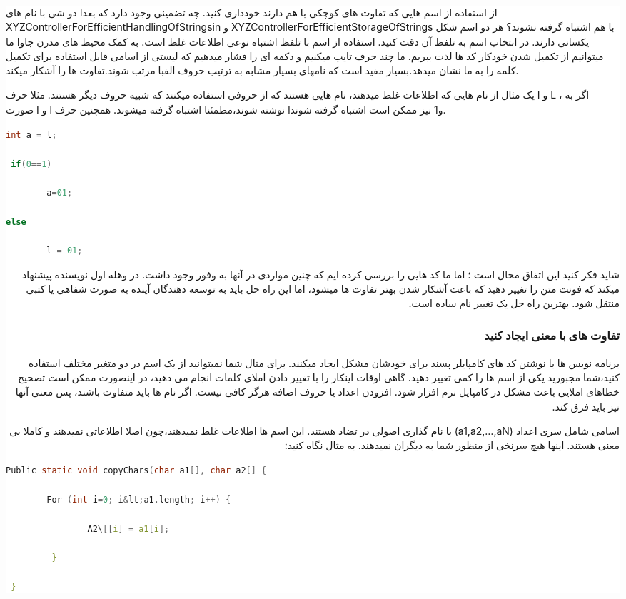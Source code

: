 از استفاده از اسم هایی که تفاوت های کوچکی با هم دارند خودداری کنید. چه تضمینی وجود دارد که بعدا دو شی با نام های XYZControllerForEfficientHandlingOfStringsin و XYZControllerForEfficientStorageOfStrings با هم اشتباه گرفته نشوند؟ هر دو اسم شکل یکسانی دارند. در انتخاب اسم به تلفظ آن دقت کنید. استفاده از اسم با تلفظ اشتباه نوعی اطلاعات غلط است. به کمک محیط های مدرن جاوا ما میتوانیم از تکمیل شدن خودکار کد ها لذت ببریم. ما چند حرف تایپ میکنیم و دکمه ای را فشار میدهیم که لیستی از اسامی قابل استفاده برای تکمیل کلمه را به ما نشان میدهد.بسیار مفید است که نامهای بسیار مشابه به ترتیب حروف الفبا مرتب شوند.تفاوت ها را آشکار میکند. 

یک مثال از نام هایی که اطلاعات غلط میدهند، نام هایی هستند که از حروفی استفاده میکنند که شبیه حروف دیگر هستند. مثلا حرف I و L ، اگر به صورت I و l نوشته شوند،مطمئنا اشتباه گرفته میشوند. همچنین حرف lو1 نیز ممکن است اشتباه گرفته شوند.
</div>

```c
int a = l;

 if(0==1) 

        a=01; 

else 

        l = 01;
```

<div dir="rtl">

شاید فکر کنید این اتفاق محال است ؛ اما ما کد هایی را بررسی کرده ایم که چنین مواردی در آنها به وفور وجود داشت. در وهله اول نویسنده پیشنهاد میکند که فونت متن را تغییر دهید که باعث آشکار شدن بهتر تفاوت ها میشود، اما این راه حل باید به توسعه دهندگان آینده به صورت شفاهی یا کتبی منتقل شود. بهترین راه حل یک تغییر نام ساده است.

### تفاوت های با معنی ایجاد کنید

برنامه نویس ها با نوشتن کد های کامپایلر پسند برای خودشان مشکل ایجاد میکنند. برای مثال شما نمیتوانید از یک اسم در دو متغیر مختلف استفاده کنید،شما مجبورید یکی از اسم ها را کمی تغییر دهید. گاهی اوقات اینکار را با تغییر دادن املای کلمات انجام می دهید، در اینصورت ممکن است تصحیح خطاهای املایی باعث مشکل در کامپایل نرم افزار شود. افزودن اعداد یا حروف اضافه هرگز کافی نیست. اگر نام ها باید متفاوت باشند، پس معنی آنها نیز باید فرق کند.

 اسامی شامل سری اعداد \(a1,a2,…,aN\) با نام گذاری اصولی در تضاد هستند. این اسم ها اطلاعات غلط نمیدهند،چون اصلا اطلاعاتی نمیدهند و کاملا بی معنی هستند. اینها هیچ سرنخی از منظور شما به دیگران نمیدهند. به مثال نگاه کنید:
 </div>
 
```c
Public static void copyChars(char a1[], char a2[] { 

        For (int i=0; i&lt;a1.length; i++) { 

                A2\[[i] = a1[i];

         }

 }
```
